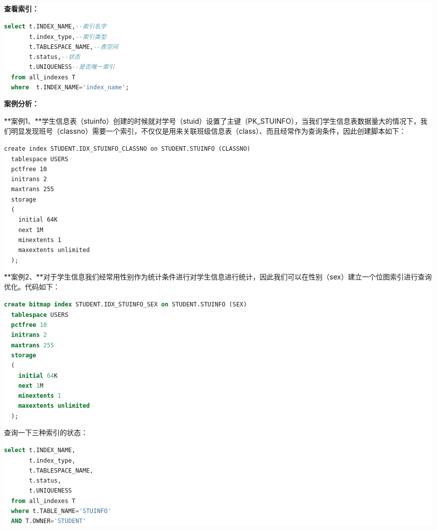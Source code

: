 **查看索引：**

```sql
select t.INDEX_NAME,--索引名字
       t.index_type,--索引类型
       t.TABLESPACE_NAME,--表空间
       t.status,--状态
       t.UNIQUENESS--是否唯一索引
  from all_indexes T 
  where  t.INDEX_NAME='index_name';
```

**案例分析：**

**案例1、**学生信息表（stuinfo）创建的时候就对学号（stuid）设置了主键（PK_STUINFO），当我们学生信息表数据量大的情况下，我们明显发现班号（classno）需要一个索引，不仅仅是用来关联班级信息表（class）、而且经常作为查询条件，因此创建脚本如下：

```
create index STUDENT.IDX_STUINFO_CLASSNO on STUDENT.STUINFO (CLASSNO)
  tablespace USERS
  pctfree 10
  initrans 2
  maxtrans 255
  storage
  (
    initial 64K
    next 1M
    minextents 1
    maxextents unlimited
  );
```

**案例2、**对于学生信息我们经常用性别作为统计条件进行对学生信息进行统计，因此我们可以在性别（sex）建立一个位图索引进行查询优化。代码如下：

```sql
create bitmap index STUDENT.IDX_STUINFO_SEX on STUDENT.STUINFO (SEX)
  tablespace USERS
  pctfree 10
  initrans 2
  maxtrans 255
  storage
  (
    initial 64K
    next 1M
    minextents 1
    maxextents unlimited
  );
```

查询一下三种索引的状态：

```sql
select t.INDEX_NAME,
       t.index_type,
       t.TABLESPACE_NAME,
       t.status,
       t.UNIQUENESS
  from all_indexes T
  where t.TABLE_NAME='STUINFO'
  AND T.OWNER='STUDENT'
```
